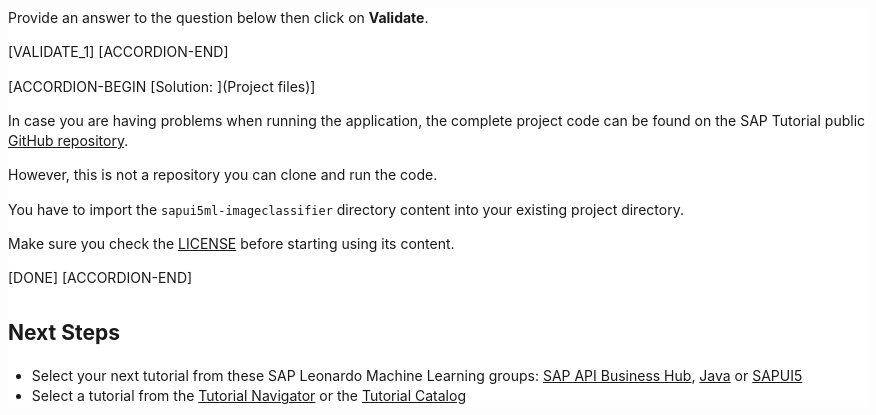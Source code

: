 Provide an answer to the question below then click on **Validate**.

[VALIDATE_1]
[ACCORDION-END]

[ACCORDION-BEGIN [Solution: ](Project files)]

In case you are having problems when running the application, the complete project code can be found on the SAP Tutorial public [GitHub repository](https://github.com/SAPDocuments/Tutorials/tree/master/tutorials/ml-fs-sapui5-img-classification/sapui5ml-imageclassifier).

However, this is not a repository you can clone and run the code.

You have to import the `sapui5ml-imageclassifier` directory content into your existing project directory.

Make sure you check the [LICENSE](https://github.com/SAPDocuments/Tutorials/blob/master/LICENSE.txt) before starting using its content.

[DONE]
[ACCORDION-END]


## Next Steps
 - Select your next tutorial from these SAP Leonardo Machine Learning groups: [SAP API Business Hub](https://www.sap.com/developer/groups/ml-fs-api-hub.html), [Java](https://www.sap.com/developer/groups/ml-fs-java.html) or [SAPUI5](https://www.sap.com/developer/groups/ml-fs-sapui5.html)
 - Select a tutorial from the [Tutorial Navigator](https://www.sap.com/developer/tutorial-navigator.html) or the [Tutorial Catalog](https://www.sap.com/developer/tutorial-navigator.tutorials.html)
